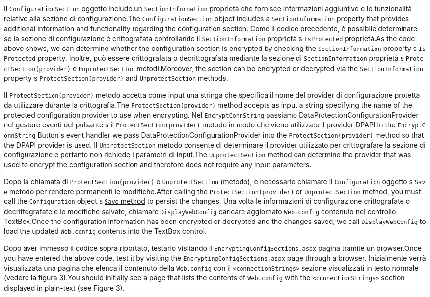 <span data-ttu-id="4c839-177">Il `ConfigurationSection` oggetto include un [ `SectionInformation` proprietà](https://msdn.microsoft.com/en-us/library/system.configuration.configurationsection.sectioninformation.aspx) che fornisce informazioni aggiuntive e le funzionalità relative alla sezione di configurazione.</span><span class="sxs-lookup"><span data-stu-id="4c839-177">The `ConfigurationSection` object includes a [`SectionInformation` property](https://msdn.microsoft.com/en-us/library/system.configuration.configurationsection.sectioninformation.aspx) that provides additional information and functionality regarding the configuration section.</span></span> <span data-ttu-id="4c839-178">Come il codice precedente, è possibile determinare se la sezione di configurazione è crittografata controllando il `SectionInformation` proprietà s `IsProtected` proprietà.</span><span class="sxs-lookup"><span data-stu-id="4c839-178">As the code above shows, we can determine whether the configuration section is encrypted by checking the `SectionInformation` property s `IsProtected` property.</span></span> <span data-ttu-id="4c839-179">Inoltre, può essere crittografata o decrittografata mediante la sezione di `SectionInformation` proprietà s `ProtectSection(provider)` e `UnprotectSection` metodi.</span><span class="sxs-lookup"><span data-stu-id="4c839-179">Moreover, the section can be encrypted or decrypted via the `SectionInformation` property s `ProtectSection(provider)` and `UnprotectSection` methods.</span></span>

<span data-ttu-id="4c839-180">Il `ProtectSection(provider)` metodo accetta come input una stringa che specifica il nome del provider di configurazione protetta da utilizzare durante la crittografia.</span><span class="sxs-lookup"><span data-stu-id="4c839-180">The `ProtectSection(provider)` method accepts as input a string specifying the name of the protected configuration provider to use when encrypting.</span></span> <span data-ttu-id="4c839-181">Nel `EncryptConnString` passiamo DataProtectionConfigurationProvider nel gestore eventi del pulsante s il `ProtectSection(provider)` metodo in modo che viene utilizzato il provider DPAPI.</span><span class="sxs-lookup"><span data-stu-id="4c839-181">In the `EncryptConnString` Button s event handler we pass DataProtectionConfigurationProvider into the `ProtectSection(provider)` method so that the DPAPI provider is used.</span></span> <span data-ttu-id="4c839-182">Il `UnprotectSection` metodo consente di determinare il provider utilizzato per crittografare la sezione di configurazione e pertanto non richiede i parametri di input.</span><span class="sxs-lookup"><span data-stu-id="4c839-182">The `UnprotectSection` method can determine the provider that was used to encrypt the configuration section and therefore does not require any input parameters.</span></span>

<span data-ttu-id="4c839-183">Dopo la chiamata di `ProtectSection(provider)` o `UnprotectSection` (metodo), è necessario chiamare il `Configuration` oggetto s [ `Save` metodo](https://msdn.microsoft.com/en-us/library/system.configuration.configuration.save.aspx) per rendere permanenti le modifiche.</span><span class="sxs-lookup"><span data-stu-id="4c839-183">After calling the `ProtectSection(provider)` or `UnprotectSection` method, you must call the `Configuration` object s [`Save` method](https://msdn.microsoft.com/en-us/library/system.configuration.configuration.save.aspx) to persist the changes.</span></span> <span data-ttu-id="4c839-184">Una volta le informazioni di configurazione crittografate o decrittografate e le modifiche salvate, chiamare `DisplayWebConfig` caricare aggiornato `Web.config` contenuto nel controllo TextBox.</span><span class="sxs-lookup"><span data-stu-id="4c839-184">Once the configuration information has been encrypted or decrypted and the changes saved, we call `DisplayWebConfig` to load the updated `Web.config` contents into the TextBox control.</span></span>

<span data-ttu-id="4c839-185">Dopo aver immesso il codice sopra riportato, testarlo visitando il `EncryptingConfigSections.aspx` pagina tramite un browser.</span><span class="sxs-lookup"><span data-stu-id="4c839-185">Once you have entered the above code, test it by visiting the `EncryptingConfigSections.aspx` page through a browser.</span></span> <span data-ttu-id="4c839-186">Inizialmente verrà visualizzata una pagina che elenca il contenuto della `Web.config` con il `<connectionStrings>` sezione visualizzati in testo normale (vedere la figura 3).</span><span class="sxs-lookup"><span data-stu-id="4c839-186">You should initially see a page that lists the contents of `Web.config` with the `<connectionStrings>` section displayed in plain-text (see Figure 3).</span></span>
